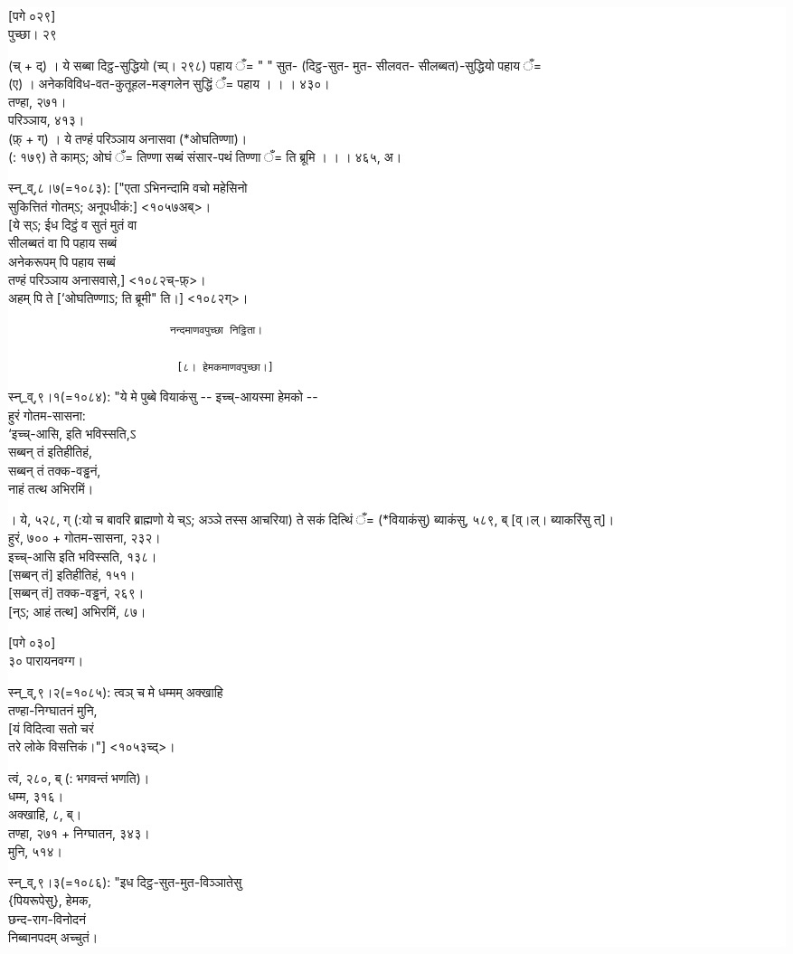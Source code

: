 [पगे ०२९]  
                                    पुच्छा। २९  
    
(च् + द्) । ये सब्बा दिट्ठ-सुद्धियो (च्प्। २९८) पहाय ँ= " " सुत- (दिट्ठ-सुत- मुत- सीलवत- सीलब्बत)-सुद्धियो पहाय ँ=  
(ए) । अनेकविविध-वत-कुतूहल-मङ्गलेन सुद्धिं ँ= पहाय । । । ४३०।  
तण्हा, २७१।  
परिञ्ञाय, ४१३।  
(फ़् + ग्) । ये तण्हं परिञ्ञाय अनासवा (*ओघतिण्णा)।  
(: १७९) ते काम्ऽ; ओघं ँ= तिण्णा सब्बं संसार-पथं तिण्णा ँ= ति ब्रूमि । । । ४६५, अ।  
    
स्न्_व्,८।७(=१०८३): ["एता ऽभिनन्दामि वचो महेसिनो  
सुकित्तितं गोतम्ऽ; अनूपधीकं:] <१०५७अब्>।  
[ये स्ऽ; ईध दिट्ठं व सुतं मुतं वा  
सीलब्बतं वा पि पहाय सब्बं  
अनेकरूपम् पि पहाय सब्बं  
तण्हं परिञ्ञाय अनासवासे,] <१०८२च्-फ़्>।  
अहम् पि ते [‘ओघतिण्णाऽ; ति ब्रूमी" ति।] <१०८२ग्>।  
    
                             नन्दमाणवपुच्छा निट्ठिता।  
    
                              [८। हेमकमाणवपुच्छा।]  
    
स्न्_व्,९।१(=१०८४): "ये मे पुब्बे वियाकंसु -- इच्च्-आयस्मा हेमको --  
हुरं गोतम-सासना:  
‘इच्च्-आसि, इति भविस्सति,ऽ  
सब्बन् तं इतिहीतिहं,  
सब्बन् तं तक्क-वड्ढनं,  
नाहं तत्थ अभिरमिं।  
    
। ये, ५२८, ग् (:यो च बावरि ब्राह्मणो ये च्ऽ; अञ्ञे तस्स आचरिया) ते सकं दित्थिं ँ= (*वियाकंसु) ब्याकंसु, ५८९, ब् [व्।ल्। ब्याकरिंसु त्]।  
हुरं, ७०० + गोतम-सासना, २३२।  
इच्च्-आसि इति भविस्सति, १३८।  
[सब्बन् तं] इतिहीतिहं, १५१।  
[सब्बन् तं] तक्क-वड्ढनं, २६९।  
[न्ऽ; आहं तत्थ] अभिरमिं, ८७।

[पगे ०३०]  
३० पारायनवग्ग।  
    
स्न्_व्,९।२(=१०८५): त्वञ् च मे धम्मम् अक्खाहि  
तण्हा-निग्घातनं मुनि,  
[यं विदित्वा सतो चरं  
तरे लोके विसत्तिकं।"] <१०५३च्द्>।  
    
त्वं, २८०, ब् (: भगवन्तं भणति)।  
धम्म, ३१६।  
अक्खाहि, ८, ब्।  
तण्हा, २७१ + निग्घातन, ३४३।  
मुनि, ५१४।  
    
स्न्_व्,९।३(=१०८६): "इध दिट्ठ-सुत-मुत-विञ्ञातेसु  
{पियरूपेसु}, हेमक,  
छन्द-राग-विनोदनं  
निब्बानपदम् अच्चुतं।  
    